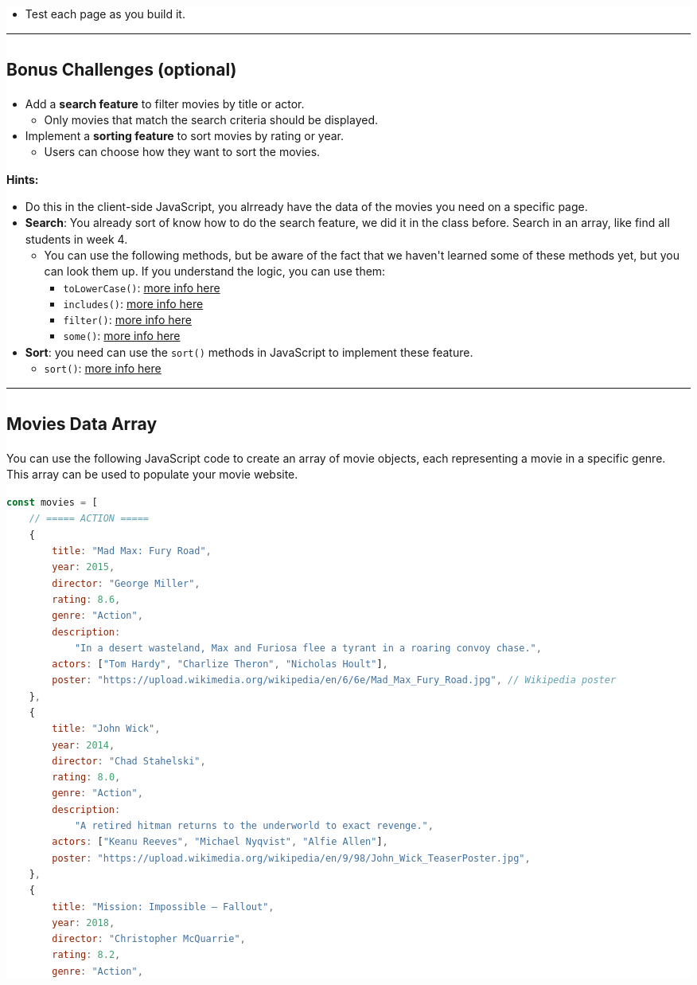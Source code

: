 -   Test each page as you build it.

---

## Bonus Challenges (optional)

-   Add a **search feature** to filter movies by title or actor.
    -   Only movies that match the search criteria should be displayed.
-   Implement a **sorting feature** to sort movies by rating or year.
    -   Users can choose how they want to sort the movies.

**Hints:**

-   Do this in the client-side JavaScript, you alrready have the data of the movies you need on a specific page.
-   **Search**: You already sort of know how to do the search feature, we did it in the class before. Search in an array, like find all students in week 4.
    -   You can use the following methods, but be aware of the fact that we haven't learned some of these methods yet, but you can look them up. If you understand the logic, you can use them:
        -   `toLowerCase()`: [more info here](https://www.w3schools.com/jsref/jsref_tolowercase.asp)
        -   `includes()`: [more info here](https://www.w3schools.com/jsref/jsref_includes.asp)
        -   `filter()`: [more info here](https://www.w3schools.com/jsref/jsref_filter.asp)
        -   `some()`: [more info here](https://www.w3schools.com/jsref/jsref_some.asp)
-   **Sort**: you need can use the `sort()` methods in JavaScript to implement these feature.
    -   `sort()`: [more info here](https://www.w3schools.com/jsref/jsref_sort.asp)

---

## Movies Data Array

You can use the following JavaScript code to create an array of movie objects, each representing a movie in a specific genre. This array can be used to populate your movie website.

```javascript
const movies = [
    // ===== ACTION =====
    {
        title: "Mad Max: Fury Road",
        year: 2015,
        director: "George Miller",
        rating: 8.6,
        genre: "Action",
        description:
            "In a desert wasteland, Max and Furiosa flee a tyrant in a roaring convoy chase.",
        actors: ["Tom Hardy", "Charlize Theron", "Nicholas Hoult"],
        poster: "https://upload.wikimedia.org/wikipedia/en/6/6e/Mad_Max_Fury_Road.jpg", // Wikipedia poster
    },
    {
        title: "John Wick",
        year: 2014,
        director: "Chad Stahelski",
        rating: 8.0,
        genre: "Action",
        description:
            "A retired hitman returns to the underworld to exact revenge.",
        actors: ["Keanu Reeves", "Michael Nyqvist", "Alfie Allen"],
        poster: "https://upload.wikimedia.org/wikipedia/en/9/98/John_Wick_TeaserPoster.jpg",
    },
    {
        title: "Mission: Impossible – Fallout",
        year: 2018,
        director: "Christopher McQuarrie",
        rating: 8.2,
        genre: "Action",
```